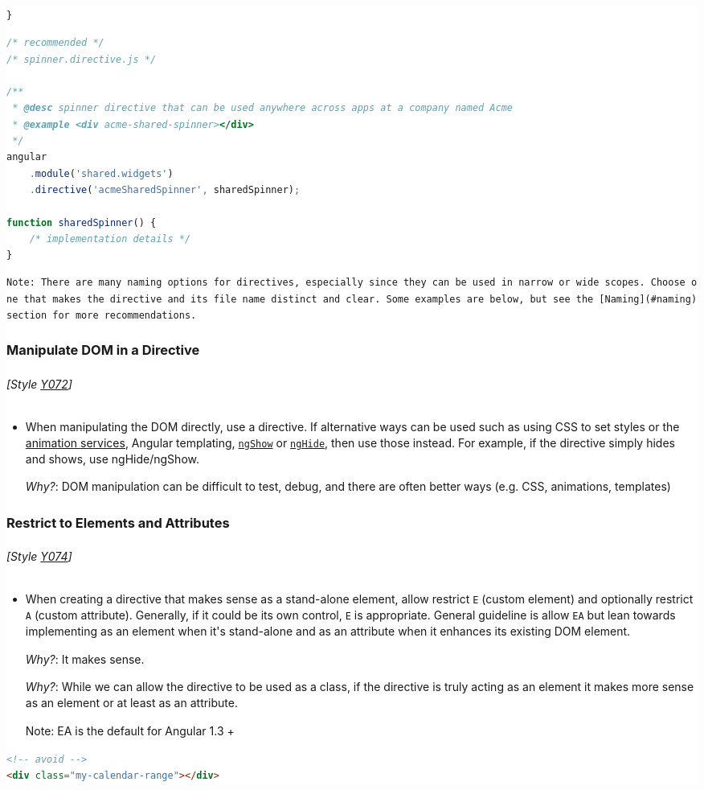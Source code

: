   ```javascript
  }
  ```

  ```javascript
  /* recommended */
  /* spinner.directive.js */

  /**
   * @desc spinner directive that can be used anywhere across apps at a company named Acme
   * @example <div acme-shared-spinner></div>
   */
  angular
      .module('shared.widgets')
      .directive('acmeSharedSpinner', sharedSpinner);

  function sharedSpinner() {
      /* implementation details */
  }
  ```

    Note: There are many naming options for directives, especially since they can be used in narrow or wide scopes. Choose one that makes the directive and its file name distinct and clear. Some examples are below, but see the [Naming](#naming) section for more recommendations.

### Manipulate DOM in a Directive
###### [Style [Y072](#style-y072)]

  - When manipulating the DOM directly, use a directive. If alternative ways can be used such as using CSS to set styles or the [animation services](https://docs.angularjs.org/api/ngAnimate), Angular templating, [`ngShow`](https://docs.angularjs.org/api/ng/directive/ngShow) or [`ngHide`](https://docs.angularjs.org/api/ng/directive/ngHide), then use those instead. For example, if the directive simply hides and shows, use ngHide/ngShow.

    *Why?*: DOM manipulation can be difficult to test, debug, and there are often better ways (e.g. CSS, animations, templates)


### Restrict to Elements and Attributes
###### [Style [Y074](#style-y074)]

  - When creating a directive that makes sense as a stand-alone element, allow restrict `E` (custom element) and optionally restrict `A` (custom attribute). Generally, if it could be its own control, `E` is appropriate. General guideline is allow `EA` but lean towards implementing as an element when it's stand-alone and as an attribute when it enhances its existing DOM element.

    *Why?*: It makes sense.

    *Why?*: While we can allow the directive to be used as a class, if the directive is truly acting as an element it makes more sense as an element or at least as an attribute.

    Note: EA is the default for Angular 1.3 +

  ```html
  <!-- avoid -->
  <div class="my-calendar-range"></div>
  ```
